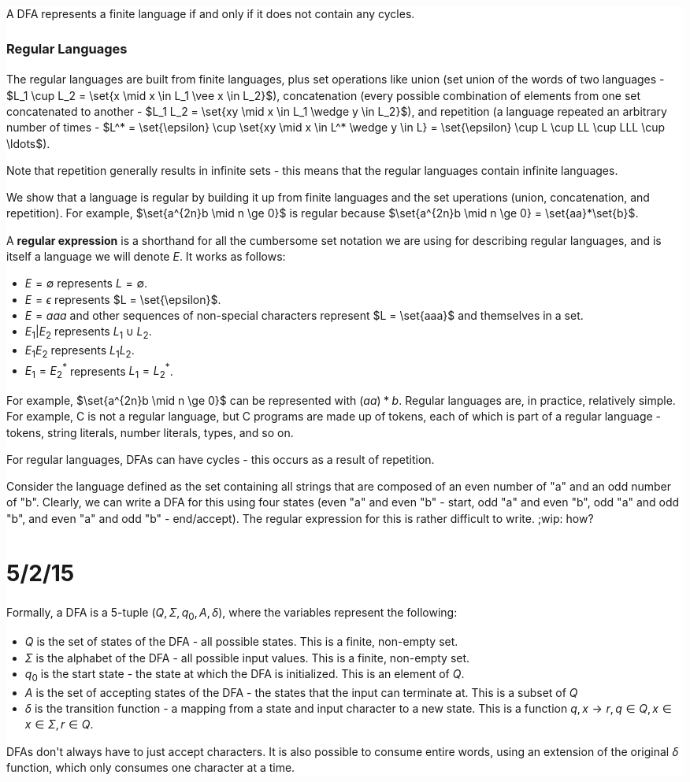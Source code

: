 A DFA represents a finite language if and only if it does not contain any cycles.

### Regular Languages

The regular languages are built from finite languages, plus set operations like union (set union of the words of two languages - $L_1 \cup L_2 = \set{x \mid x \in L_1 \vee x \in L_2}$), concatenation (every possible combination of elements from one set concatenated to another - $L_1 L_2 = \set{xy \mid x \in L_1 \wedge y \in L_2}$), and repetition (a language repeated an arbitrary number of times - $L^* = \set{\epsilon} \cup \set{xy \mid x \in L^* \wedge y \in L} = \set{\epsilon} \cup L \cup LL \cup LLL \cup \ldots$).

Note that repetition generally results in infinite sets - this means that the regular languages contain infinite languages.

We show that a language is regular by building it up from finite languages and the set uperations (union, concatenation, and repetition). For example, $\set{a^{2n}b \mid n \ge 0}$ is regular because $\set{a^{2n}b \mid n \ge 0} = \set{aa}*\set{b}$.

A **regular expression** is a shorthand for all the cumbersome set notation we are using for describing regular languages, and is itself a language we will denote $E$. It works as follows:

* $E = \emptyset$ represents $L = \emptyset$.
* $E = \epsilon$ represents $L = \set{\epsilon}$.
* $E = aaa$ and other sequences of non-special characters represent $L = \set{aaa}$ and themselves in a set.
* $E_1|E_2$ represents $L_1 \cup L_2$.
* $E_1 E_2$ represents $L_1 L_2$.
* $E_1 = E_2^*$ represents $L_1 = L_2^*$.

For example, $\set{a^{2n}b \mid n \ge 0}$ can be represented with $(aa)*b$. Regular languages are, in practice, relatively simple. For example, C is not a regular language, but C programs are made up of tokens, each of which is part of a regular language - tokens, string literals, number literals, types, and so on.

For regular languages, DFAs can have cycles - this occurs as a result of repetition.

Consider the language defined as the set containing all strings that are composed of an even number of "a" and an odd number of "b". Clearly, we can write a DFA for this using four states (even "a" and even "b" - start, odd "a" and even "b", odd "a" and odd "b", and even "a" and odd "b" - end/accept). The regular expression for this is rather difficult to write. ;wip: how?

# 5/2/15

Formally, a DFA is a 5-tuple $(Q, \Sigma, q_0, A, \delta)$, where the variables represent the following:

* $Q$ is the set of states of the DFA - all possible states. This is a finite, non-empty set.
* $\Sigma$ is the alphabet of the DFA - all possible input values. This is a finite, non-empty set.
* $q_0$ is the start state - the state at which the DFA is initialized. This is an element of $Q$.
* $A$ is the set of accepting states of the DFA - the states that the input can terminate at. This is a subset of $Q$
* $\delta$ is the transition function - a mapping from a state and input character to a new state. This is a function $q, x \to r, q \in Q, x \in x \in \Sigma, r \in Q$.

DFAs don't always have to just accept characters. It is also possible to consume entire words, using an extension of the original $\delta$ function, which only consumes one character at a time.
